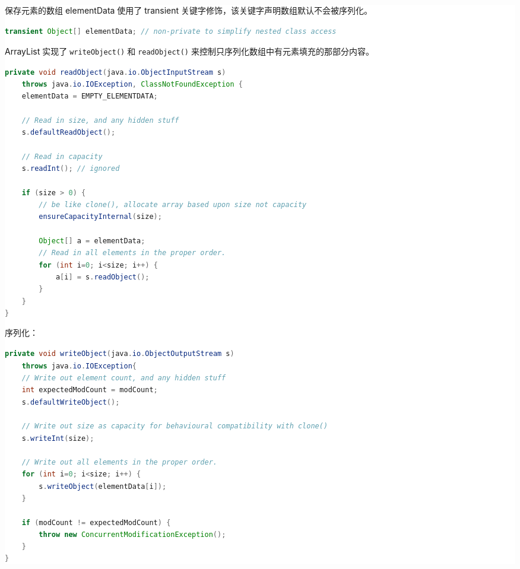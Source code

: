 保存元素的数组 elementData 使用了 transient 关键字修饰，该关键字声明数组默认不会被序列化。

```java
transient Object[] elementData; // non-private to simplify nested class access
```

ArrayList 实现了 `writeObject()` 和 `readObject()` 来控制只序列化数组中有元素填充的那部分内容。

```java
private void readObject(java.io.ObjectInputStream s)
    throws java.io.IOException, ClassNotFoundException {
    elementData = EMPTY_ELEMENTDATA;

    // Read in size, and any hidden stuff
    s.defaultReadObject();

    // Read in capacity
    s.readInt(); // ignored

    if (size > 0) {
        // be like clone(), allocate array based upon size not capacity
        ensureCapacityInternal(size);

        Object[] a = elementData;
        // Read in all elements in the proper order.
        for (int i=0; i<size; i++) {
            a[i] = s.readObject();
        }
    }
}
```

序列化：

```java
private void writeObject(java.io.ObjectOutputStream s)
    throws java.io.IOException{
    // Write out element count, and any hidden stuff
    int expectedModCount = modCount;
    s.defaultWriteObject();

    // Write out size as capacity for behavioural compatibility with clone()
    s.writeInt(size);

    // Write out all elements in the proper order.
    for (int i=0; i<size; i++) {
        s.writeObject(elementData[i]);
    }

    if (modCount != expectedModCount) {
        throw new ConcurrentModificationException();
    }
}
```
